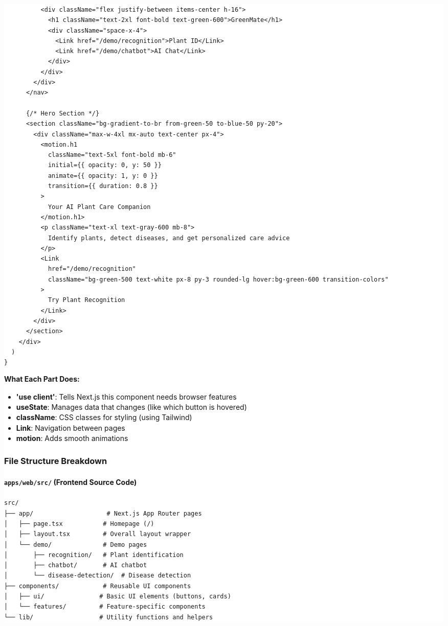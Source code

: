 ```tsx
          <div className="flex justify-between items-center h-16">
            <h1 className="text-2xl font-bold text-green-600">GreenMate</h1>
            <div className="space-x-4">
              <Link href="/demo/recognition">Plant ID</Link>
              <Link href="/demo/chatbot">AI Chat</Link>
            </div>
          </div>
        </div>
      </nav>
      
      {/* Hero Section */}
      <section className="bg-gradient-to-br from-green-50 to-blue-50 py-20">
        <div className="max-w-4xl mx-auto text-center px-4">
          <motion.h1 
            className="text-5xl font-bold mb-6"
            initial={{ opacity: 0, y: 50 }}
            animate={{ opacity: 1, y: 0 }}
            transition={{ duration: 0.8 }}
          >
            Your AI Plant Care Companion
          </motion.h1>
          <p className="text-xl text-gray-600 mb-8">
            Identify plants, detect diseases, and get personalized care advice
          </p>
          <Link 
            href="/demo/recognition"
            className="bg-green-500 text-white px-8 py-3 rounded-lg hover:bg-green-600 transition-colors"
          >
            Try Plant Recognition
          </Link>
        </div>
      </section>
    </div>
  )
}
```

**What Each Part Does:**
- **'use client'**: Tells Next.js this component needs browser features
- **useState**: Manages data that changes (like which button is hovered)
- **className**: CSS classes for styling (using Tailwind)
- **Link**: Navigation between pages
- **motion**: Adds smooth animations

### File Structure Breakdown

#### `apps/web/src/` (Frontend Source Code)
```
src/
├── app/                    # Next.js App Router pages
│   ├── page.tsx           # Homepage (/)
│   ├── layout.tsx         # Overall layout wrapper
│   └── demo/              # Demo pages
│       ├── recognition/   # Plant identification
│       ├── chatbot/       # AI chatbot
│       └── disease-detection/  # Disease detection
├── components/            # Reusable UI components
│   ├── ui/               # Basic UI elements (buttons, cards)
│   └── features/         # Feature-specific components
└── lib/                  # Utility functions and helpers
```
